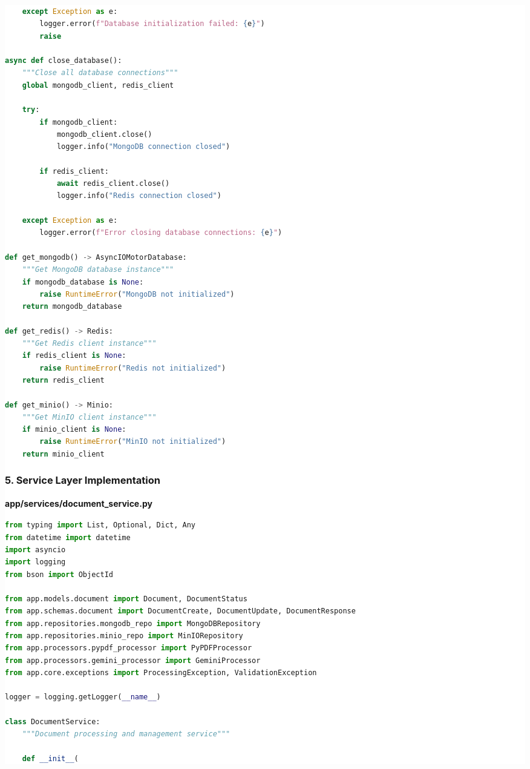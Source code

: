 ```python
    except Exception as e:
        logger.error(f"Database initialization failed: {e}")
        raise

async def close_database():
    """Close all database connections"""
    global mongodb_client, redis_client
    
    try:
        if mongodb_client:
            mongodb_client.close()
            logger.info("MongoDB connection closed")
        
        if redis_client:
            await redis_client.close()
            logger.info("Redis connection closed")
            
    except Exception as e:
        logger.error(f"Error closing database connections: {e}")

def get_mongodb() -> AsyncIOMotorDatabase:
    """Get MongoDB database instance"""
    if mongodb_database is None:
        raise RuntimeError("MongoDB not initialized")
    return mongodb_database

def get_redis() -> Redis:
    """Get Redis client instance"""
    if redis_client is None:
        raise RuntimeError("Redis not initialized")
    return redis_client

def get_minio() -> Minio:
    """Get MinIO client instance"""
    if minio_client is None:
        raise RuntimeError("MinIO not initialized")
    return minio_client
```

### 5. Service Layer Implementation

**app/services/document\_service.py**

```python
from typing import List, Optional, Dict, Any
from datetime import datetime
import asyncio
import logging
from bson import ObjectId

from app.models.document import Document, DocumentStatus
from app.schemas.document import DocumentCreate, DocumentUpdate, DocumentResponse
from app.repositories.mongodb_repo import MongoDBRepository
from app.repositories.minio_repo import MinIORepository
from app.processors.pypdf_processor import PyPDFProcessor
from app.processors.gemini_processor import GeminiProcessor
from app.core.exceptions import ProcessingException, ValidationException

logger = logging.getLogger(__name__)

class DocumentService:
    """Document processing and management service"""
    
    def __init__(
```